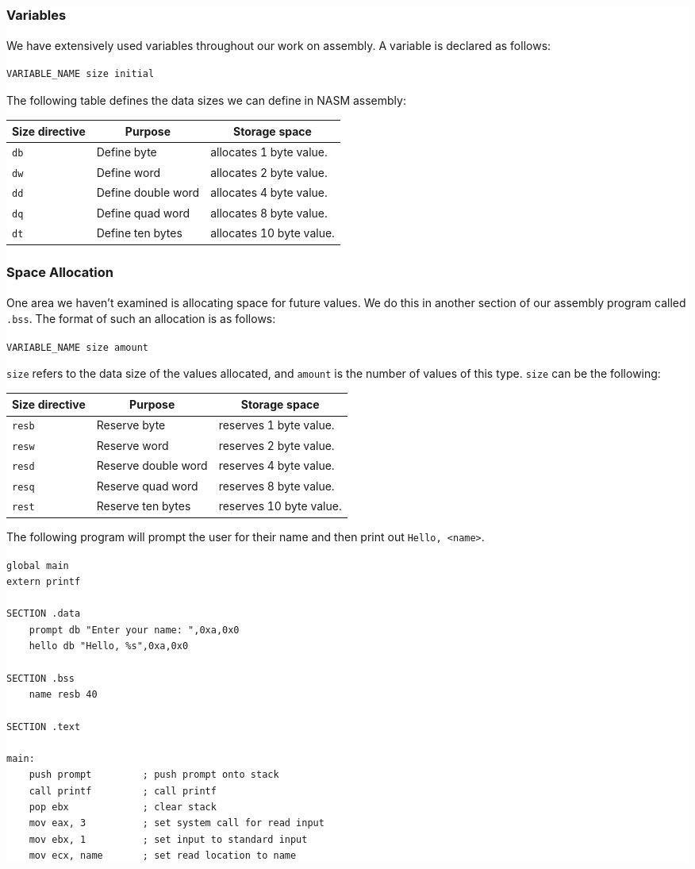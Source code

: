 ### Variables

We have extensively used variables throughout our work on assembly. A variable is declared as follows:

```assembly
VARIABLE_NAME size initial
```

The following table defines the data sizes we can define in NASM assembly:

| **Size directive** | **Purpose**        | **Storage space**        |
| ------------------ | ------------------ | ------------------------ |
| `db`               | Define byte        | allocates 1 byte value.  |
| `dw`               | Define word        | allocates 2 byte value.  |
| `dd`               | Define double word | allocates 4 byte value.  |
| `dq`               | Define quad word   | allocates 8 byte value.  |
| `dt`               | Define ten bytes   | allocates 10 byte value. |

### Space Allocation

One area we haven’t examined is allocating space for future values. We do this in another section of our assembly program called `.bss`. The format of such an allocation is as follows:

```assembly
VARIABLE_NAME size amount
```

`size` refers to the data size of the values allocated, and `amount` is the number of values of this type. `size` can be the following:

| **Size directive** | **Purpose**         | **Storage space**       |
| ------------------ | ------------------- | ----------------------- |
| `resb`             | Reserve byte        | reserves 1 byte value.  |
| `resw`             | Reserve word        | reserves 2 byte value.  |
| `resd`             | Reserve double word | reserves 4 byte value.  |
| `resq`             | Reserve quad word   | reserves 8 byte value.  |
| `rest`             | Reserve ten bytes   | reserves 10 byte value. |

The following program will prompt the user for their name and then print out `Hello, <name>`.

```assembly
global main
extern printf

SECTION .data
    prompt db "Enter your name: ",0xa,0x0
    hello db "Hello, %s",0xa,0x0

SECTION .bss
    name resb 40

SECTION .text

main:
    push prompt         ; push prompt onto stack
    call printf         ; call printf
    pop ebx             ; clear stack
    mov eax, 3          ; set system call for read input
    mov ebx, 1          ; set input to standard input
    mov ecx, name       ; set read location to name
```